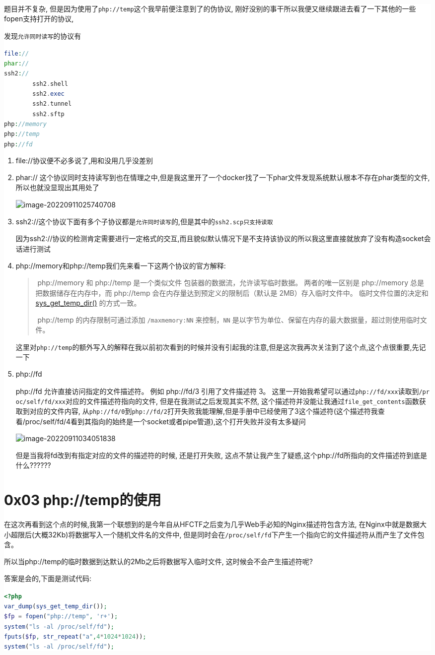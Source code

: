 题目并不复杂, 但是因为使用了`php://temp`这个我早前便注意到了的伪协议, 刚好没别的事干所以我便又继续跟进去看了一下其他的一些fopen支持打开的协议,

发现`允许同时读写`的协议有

```php
file://
phar://
ssh2://
        ssh2.shell
        ssh2.exec
        ssh2.tunnel
        ssh2.sftp
php://memory
php://temp
php://fd
```

1. file://协议便不必多说了,用和没用几乎没差别
2. phar:// 这个协议同时支持读写到也在情理之中,但是我这里开了一个docker找了一下phar文件发现系统默认根本不存在phar类型的文件,所以也就没显现出其用处了
    
    ![image-20220911025740708](https://shs3.b.qianxin.com/attack_forum/2022/09/attach-8a4d6ece6dcc6bd6858d7119ce977a3fa32389e3.png)
3. ssh2://这个协议下面有多个子协议都是`允许同时读写`的,但是其中的`ssh2.scp只支持读取`
    
    因为ssh2://协议的检测肯定需要进行一定格式的交互,而且貌似默认情况下是不支持该协议的所以我这里直接就放弃了没有构造socket会话进行测试
4. php://memory和php://temp我们先来看一下这两个协议的官方解释:
    
    > ​ php://memory 和 php://temp 是一个类似文件 包装器的数据流，允许读写临时数据。 两者的唯一区别是 php://memory 总是把数据储存在内存中，而 php://temp 会在内存量达到预定义的限制后（默认是 2MB）存入临时文件中。 临时文件位置的决定和 [sys\_get\_temp\_dir()](https://www.php.net/manual/zh/function.sys-get-temp-dir.php) 的方式一致。
    > 
    > ​ php://temp 的内存限制可通过添加 `/maxmemory:NN` 来控制，`NN` 是以字节为单位、保留在内存的最大数据量，超过则使用临时文件。
    
    这里对`php://temp`的额外写入的解释在我以前初次看到的时候并没有引起我的注意,但是这次我再次关注到了这个点,这个点很重要,先记一下
5. php://fd
    
    php://fd 允许直接访问指定的文件描述符。 例如 php://fd/3 引用了文件描述符 3。 这里一开始我希望可以通过`php://fd/xxx`读取到`/proc/self/fd/xxx`对应的文件描述符指向的文件, 但是在我测试之后发现其实不然, 这个描述符并没能让我通过`file_get_contents`函数获取到对应的文件内容, 从`php://fd/0`到`php://fd/2`打开失败我能理解,但是手册中已经使用了3这个描述符(这个描述符我查看/proc/self/fd/4看到其指向的始终是一个socket或者pipe管道),这个打开失败并没有太多疑问
    
    ![image-20220911034051838](https://shs3.b.qianxin.com/attack_forum/2022/09/attach-b4fa30b61bd832f05b20d303497867309fb2a59a.png)
    
    但是当我将fd改到有指定对应的文件的描述符的时候, 还是打开失败, 这点不禁让我产生了疑惑,这个php://fd所指向的文件描述符到底是什么??????

0x03 php://temp的使用
==================

在这次再看到这个点的时候,我第一个联想到的是今年自从HFCTF之后变为几乎Web手必知的Nginx描述符包含方法, 在Nginx中就是数据大小超限后(大概32Kb)将数据写入一个随机文件名的文件中, 但是同时会在`/proc/self/fd`下产生一个指向它的文件描述符从而产生了文件包含。

所以当php://temp的临时数据到达默认的2Mb之后将数据写入临时文件, 这时候会不会产生描述符呢?

答案是会的,下面是测试代码:

```php
<?php
var_dump(sys_get_temp_dir());
$fp = fopen("php://temp", 'r+');
system("ls -al /proc/self/fd");
fputs($fp, str_repeat("a",4*1024*1024));
system("ls -al /proc/self/fd");
```
